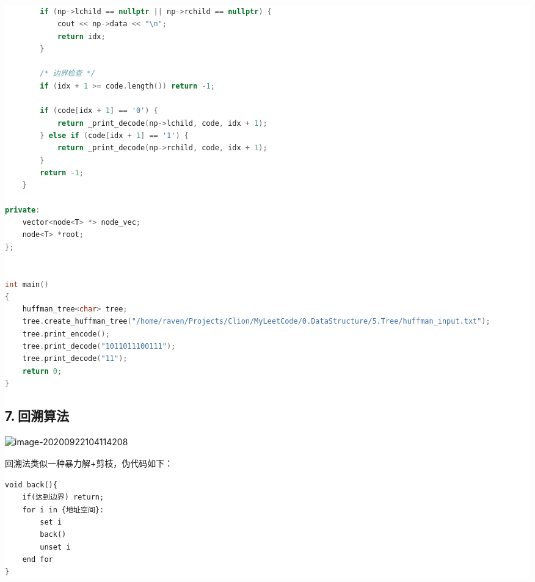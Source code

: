 ```c++
        if (np->lchild == nullptr || np->rchild == nullptr) {
            cout << np->data << "\n";
            return idx;
        }
        
        /* 边界检查 */
        if (idx + 1 >= code.length()) return -1;
        
        if (code[idx + 1] == '0') {
            return _print_decode(np->lchild, code, idx + 1);
        } else if (code[idx + 1] == '1') {
            return _print_decode(np->rchild, code, idx + 1);
        }
        return -1;
    }

private:
    vector<node<T> *> node_vec;
    node<T> *root;
};


int main()
{
    huffman_tree<char> tree;
    tree.create_huffman_tree("/home/raven/Projects/Clion/MyLeetCode/0.DataStructure/5.Tree/huffman_input.txt");
    tree.print_encode();
    tree.print_decode("1011011100111");
    tree.print_decode("11");
    return 0;
}
```

## 7. 回溯算法

![image-20200922104114208](https://cdn.jsdelivr.net/gh/ravenxrz/PicBed/img/image-20200922104114208.png)

回溯法类似一种暴力解+剪枝，伪代码如下：

```
void back(){
	if(达到边界) return;
	for i in {地址空间}:
		set i
		back()
		unset i
	end for
}
```
